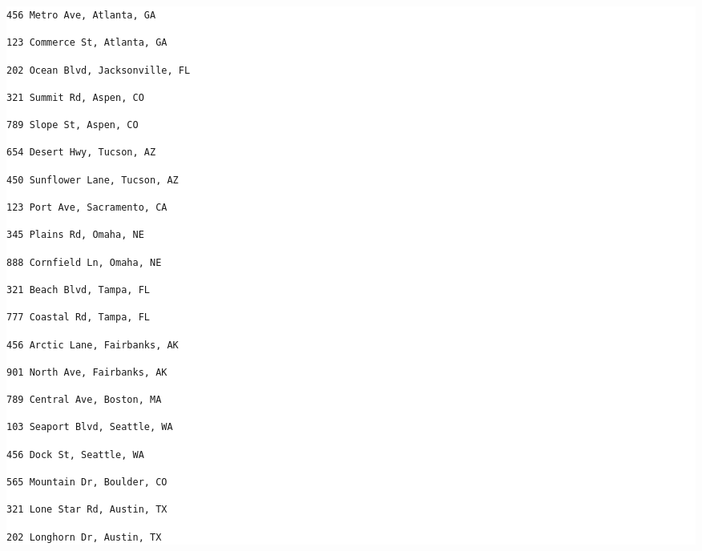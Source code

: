 ```
456 Metro Ave, Atlanta, GA
```
```
123 Commerce St, Atlanta, GA
```
```
202 Ocean Blvd, Jacksonville, FL
```
```
321 Summit Rd, Aspen, CO
```
```
789 Slope St, Aspen, CO
```
```
654 Desert Hwy, Tucson, AZ
```
```
450 Sunflower Lane, Tucson, AZ
```
```
123 Port Ave, Sacramento, CA
```
```
345 Plains Rd, Omaha, NE
```
```
888 Cornfield Ln, Omaha, NE
```
```
321 Beach Blvd, Tampa, FL
```
```
777 Coastal Rd, Tampa, FL
```
```
456 Arctic Lane, Fairbanks, AK
```
```
901 North Ave, Fairbanks, AK
```
```
789 Central Ave, Boston, MA
```
```
103 Seaport Blvd, Seattle, WA
```
```
456 Dock St, Seattle, WA
```
```
565 Mountain Dr, Boulder, CO
```
```
321 Lone Star Rd, Austin, TX
```
```
202 Longhorn Dr, Austin, TX
```

